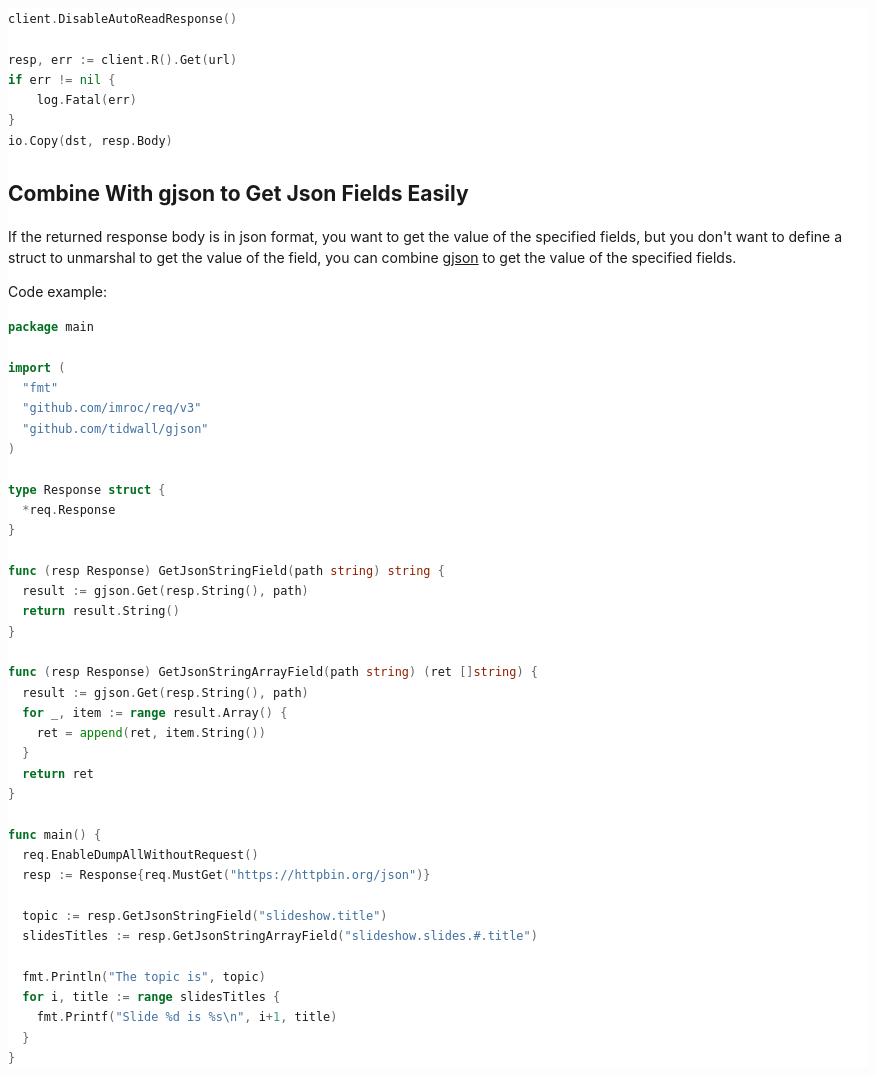 ```go
client.DisableAutoReadResponse()

resp, err := client.R().Get(url)
if err != nil {
	log.Fatal(err)
}
io.Copy(dst, resp.Body)
```

## Combine With gjson to Get Json Fields Easily

If the returned response body is in json format, you want to get the value of the specified fields, but you don't want to define a struct to unmarshal to get the value of the field, you can combine [gjson](https://github.com/tidwall/gjson) to get the value of the specified fields.

Code example:

```go
package main

import (
  "fmt"
  "github.com/imroc/req/v3"
  "github.com/tidwall/gjson"
)

type Response struct {
  *req.Response
}

func (resp Response) GetJsonStringField(path string) string {
  result := gjson.Get(resp.String(), path)
  return result.String()
}

func (resp Response) GetJsonStringArrayField(path string) (ret []string) {
  result := gjson.Get(resp.String(), path)
  for _, item := range result.Array() {
    ret = append(ret, item.String())
  }
  return ret
}

func main() {
  req.EnableDumpAllWithoutRequest()
  resp := Response{req.MustGet("https://httpbin.org/json")}

  topic := resp.GetJsonStringField("slideshow.title")
  slidesTitles := resp.GetJsonStringArrayField("slideshow.slides.#.title")

  fmt.Println("The topic is", topic)
  for i, title := range slidesTitles {
    fmt.Printf("Slide %d is %s\n", i+1, title)
  }
}
```
